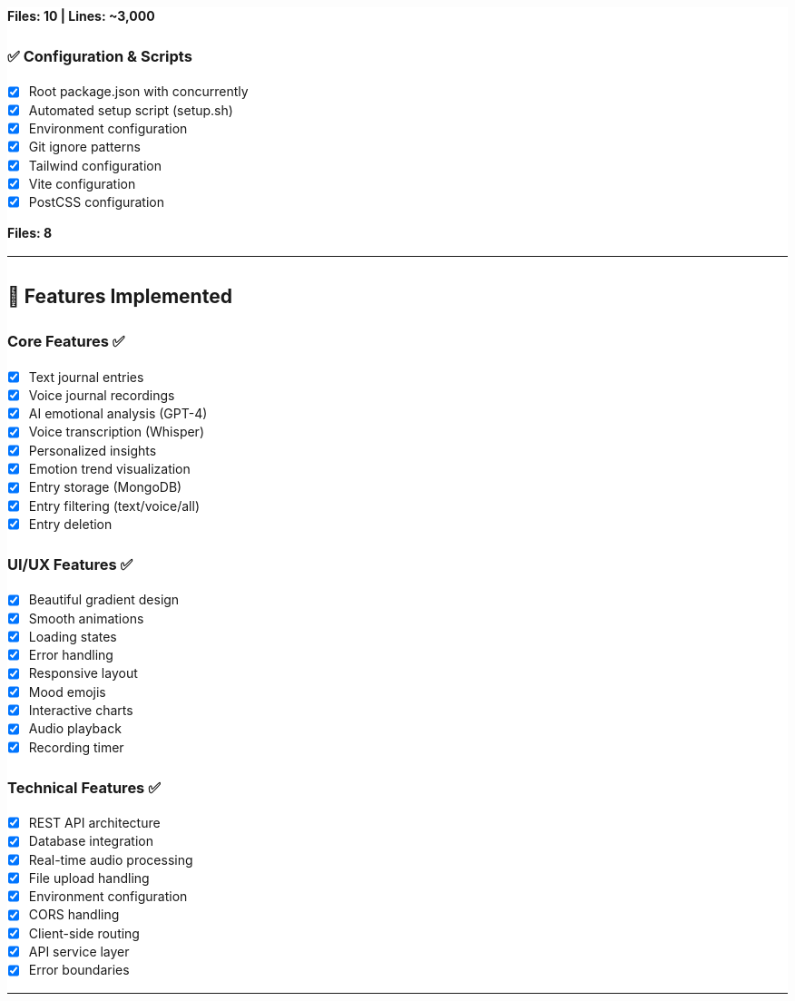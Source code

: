 **Files: 10 | Lines: ~3,000**

### ✅ Configuration & Scripts

- [x] Root package.json with concurrently
- [x] Automated setup script (setup.sh)
- [x] Environment configuration
- [x] Git ignore patterns
- [x] Tailwind configuration
- [x] Vite configuration
- [x] PostCSS configuration

**Files: 8**

---

## 🎯 Features Implemented

### Core Features ✅

- [x] Text journal entries
- [x] Voice journal recordings
- [x] AI emotional analysis (GPT-4)
- [x] Voice transcription (Whisper)
- [x] Personalized insights
- [x] Emotion trend visualization
- [x] Entry storage (MongoDB)
- [x] Entry filtering (text/voice/all)
- [x] Entry deletion

### UI/UX Features ✅

- [x] Beautiful gradient design
- [x] Smooth animations
- [x] Loading states
- [x] Error handling
- [x] Responsive layout
- [x] Mood emojis
- [x] Interactive charts
- [x] Audio playback
- [x] Recording timer

### Technical Features ✅

- [x] REST API architecture
- [x] Database integration
- [x] Real-time audio processing
- [x] File upload handling
- [x] Environment configuration
- [x] CORS handling
- [x] Client-side routing
- [x] API service layer
- [x] Error boundaries

---